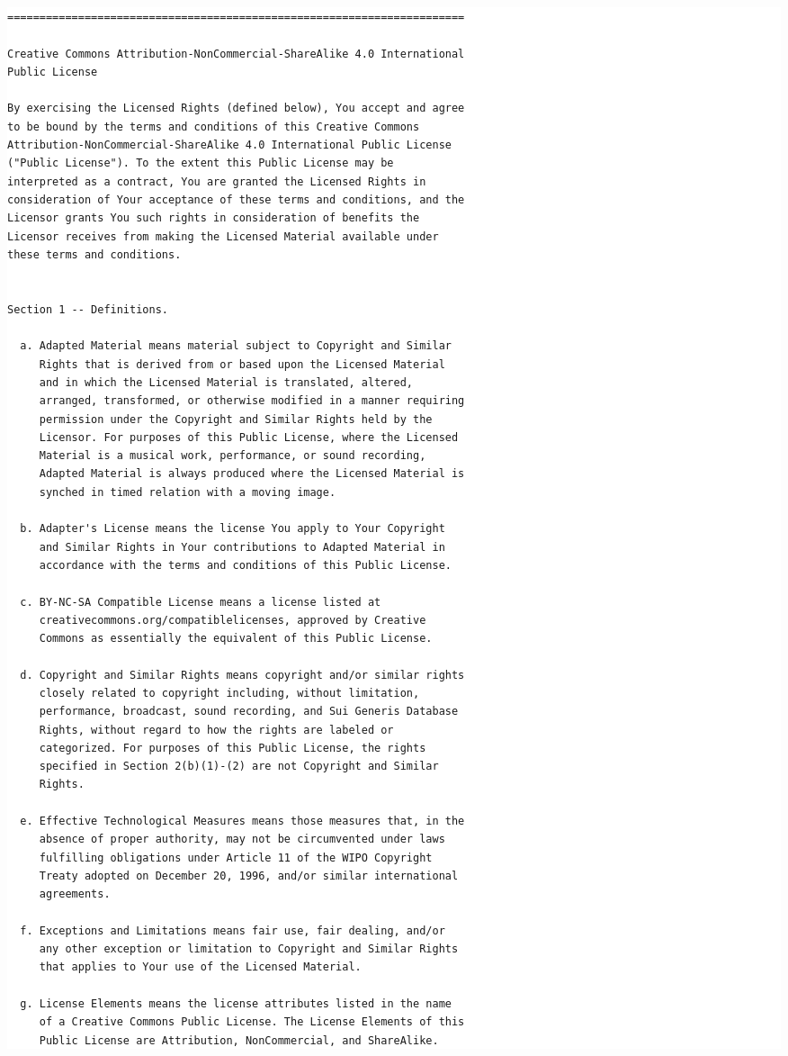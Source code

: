     =======================================================================
    
    Creative Commons Attribution-NonCommercial-ShareAlike 4.0 International
    Public License
    
    By exercising the Licensed Rights (defined below), You accept and agree
    to be bound by the terms and conditions of this Creative Commons
    Attribution-NonCommercial-ShareAlike 4.0 International Public License
    ("Public License"). To the extent this Public License may be
    interpreted as a contract, You are granted the Licensed Rights in
    consideration of Your acceptance of these terms and conditions, and the
    Licensor grants You such rights in consideration of benefits the
    Licensor receives from making the Licensed Material available under
    these terms and conditions.
    
    
    Section 1 -- Definitions.
    
      a. Adapted Material means material subject to Copyright and Similar
         Rights that is derived from or based upon the Licensed Material
         and in which the Licensed Material is translated, altered,
         arranged, transformed, or otherwise modified in a manner requiring
         permission under the Copyright and Similar Rights held by the
         Licensor. For purposes of this Public License, where the Licensed
         Material is a musical work, performance, or sound recording,
         Adapted Material is always produced where the Licensed Material is
         synched in timed relation with a moving image.
    
      b. Adapter's License means the license You apply to Your Copyright
         and Similar Rights in Your contributions to Adapted Material in
         accordance with the terms and conditions of this Public License.
    
      c. BY-NC-SA Compatible License means a license listed at
         creativecommons.org/compatiblelicenses, approved by Creative
         Commons as essentially the equivalent of this Public License.
    
      d. Copyright and Similar Rights means copyright and/or similar rights
         closely related to copyright including, without limitation,
         performance, broadcast, sound recording, and Sui Generis Database
         Rights, without regard to how the rights are labeled or
         categorized. For purposes of this Public License, the rights
         specified in Section 2(b)(1)-(2) are not Copyright and Similar
         Rights.
    
      e. Effective Technological Measures means those measures that, in the
         absence of proper authority, may not be circumvented under laws
         fulfilling obligations under Article 11 of the WIPO Copyright
         Treaty adopted on December 20, 1996, and/or similar international
         agreements.
    
      f. Exceptions and Limitations means fair use, fair dealing, and/or
         any other exception or limitation to Copyright and Similar Rights
         that applies to Your use of the Licensed Material.
    
      g. License Elements means the license attributes listed in the name
         of a Creative Commons Public License. The License Elements of this
         Public License are Attribution, NonCommercial, and ShareAlike.
    